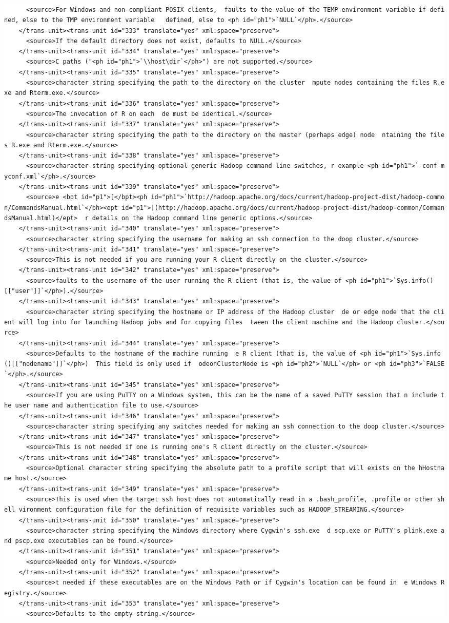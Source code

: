           <source>For Windows and non-compliant POSIX clients,  faults to the value of the TEMP environment variable if defined, else to the TMP environment variable   defined, else to <ph id="ph1">`NULL`</ph>.</source>
        </trans-unit><trans-unit id="333" translate="yes" xml:space="preserve">
          <source>If the default directory does not exist, defaults to NULL.</source>
        </trans-unit><trans-unit id="334" translate="yes" xml:space="preserve">
          <source>C paths ("<ph id="ph1">`\\host\dir`</ph>") are not supported.</source>
        </trans-unit><trans-unit id="335" translate="yes" xml:space="preserve">
          <source>character string specifying the path to the directory on the cluster  mpute nodes containing the files R.exe and Rterm.exe.</source>
        </trans-unit><trans-unit id="336" translate="yes" xml:space="preserve">
          <source>The invocation of R on each  de must be identical.</source>
        </trans-unit><trans-unit id="337" translate="yes" xml:space="preserve">
          <source>character string specifying the path to the directory on the master (perhaps edge) node  ntaining the files R.exe and Rterm.exe.</source>
        </trans-unit><trans-unit id="338" translate="yes" xml:space="preserve">
          <source>character string specifying optional generic Hadoop command line switches, r example <ph id="ph1">`-conf myconf.xml`</ph>.</source>
        </trans-unit><trans-unit id="339" translate="yes" xml:space="preserve">
          <source>e <bpt id="p1">[</bpt><ph id="ph1">`http://hadoop.apache.org/docs/current/hadoop-project-dist/hadoop-common/CommandsManual.html`</ph><ept id="p1">](http://hadoop.apache.org/docs/current/hadoop-project-dist/hadoop-common/CommandsManual.html)</ept>  r details on the Hadoop command line generic options.</source>
        </trans-unit><trans-unit id="340" translate="yes" xml:space="preserve">
          <source>character string specifying the username for making an ssh connection to the doop cluster.</source>
        </trans-unit><trans-unit id="341" translate="yes" xml:space="preserve">
          <source>This is not needed if you are running your R client directly on the cluster.</source>
        </trans-unit><trans-unit id="342" translate="yes" xml:space="preserve">
          <source>faults to the username of the user running the R client (that is, the value of <ph id="ph1">`Sys.info()[["user"]]`</ph>).</source>
        </trans-unit><trans-unit id="343" translate="yes" xml:space="preserve">
          <source>character string specifying the hostname or IP address of the Hadoop cluster  de or edge node that the client will log into for launching Hadoop jobs and for copying files  tween the client machine and the Hadoop cluster.</source>
        </trans-unit><trans-unit id="344" translate="yes" xml:space="preserve">
          <source>Defaults to the hostname of the machine running  e R client (that is, the value of <ph id="ph1">`Sys.info()[["nodename"]]`</ph>)  This field is only used if  odeonClusterNode is <ph id="ph2">`NULL`</ph> or <ph id="ph3">`FALSE`</ph>.</source>
        </trans-unit><trans-unit id="345" translate="yes" xml:space="preserve">
          <source>If you are using PuTTY on a Windows system, this can be the name of a saved PuTTY session that n include the user name and authentication file to use.</source>
        </trans-unit><trans-unit id="346" translate="yes" xml:space="preserve">
          <source>character string specifying any switches needed for making an ssh connection to the doop cluster.</source>
        </trans-unit><trans-unit id="347" translate="yes" xml:space="preserve">
          <source>This is not needed if one is running one's R client directly on the cluster.</source>
        </trans-unit><trans-unit id="348" translate="yes" xml:space="preserve">
          <source>Optional character string specifying the absolute path to a profile script that will exists on the hHostname host.</source>
        </trans-unit><trans-unit id="349" translate="yes" xml:space="preserve">
          <source>This is used when the target ssh host does not automatically read in a .bash_profile, .profile or other shell vironment configuration file for the definition of requisite variables such as HADOOP_STREAMING.</source>
        </trans-unit><trans-unit id="350" translate="yes" xml:space="preserve">
          <source>character string specifying the Windows directory where Cygwin's ssh.exe  d scp.exe or PuTTY's plink.exe and pscp.exe executables can be found.</source>
        </trans-unit><trans-unit id="351" translate="yes" xml:space="preserve">
          <source>Needed only for Windows.</source>
        </trans-unit><trans-unit id="352" translate="yes" xml:space="preserve">
          <source>t needed if these executables are on the Windows Path or if Cygwin's location can be found in  e Windows Registry.</source>
        </trans-unit><trans-unit id="353" translate="yes" xml:space="preserve">
          <source>Defaults to the empty string.</source>